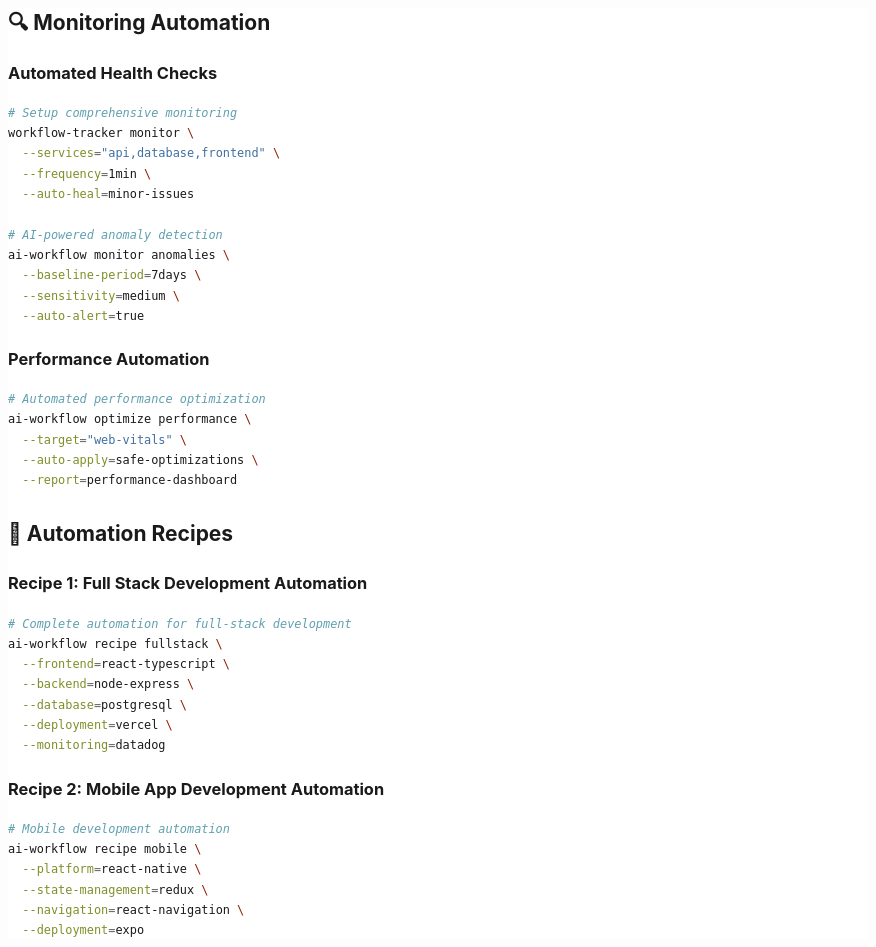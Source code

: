 ## 🔍 Monitoring Automation

### Automated Health Checks

```bash
# Setup comprehensive monitoring
workflow-tracker monitor \
  --services="api,database,frontend" \
  --frequency=1min \
  --auto-heal=minor-issues

# AI-powered anomaly detection
ai-workflow monitor anomalies \
  --baseline-period=7days \
  --sensitivity=medium \
  --auto-alert=true
```

### Performance Automation

```bash
# Automated performance optimization
ai-workflow optimize performance \
  --target="web-vitals" \
  --auto-apply=safe-optimizations \
  --report=performance-dashboard
```

## 🎯 Automation Recipes

### Recipe 1: Full Stack Development Automation

```bash
# Complete automation for full-stack development
ai-workflow recipe fullstack \
  --frontend=react-typescript \
  --backend=node-express \
  --database=postgresql \
  --deployment=vercel \
  --monitoring=datadog
```

### Recipe 2: Mobile App Development Automation

```bash
# Mobile development automation
ai-workflow recipe mobile \
  --platform=react-native \
  --state-management=redux \
  --navigation=react-navigation \
  --deployment=expo
```
